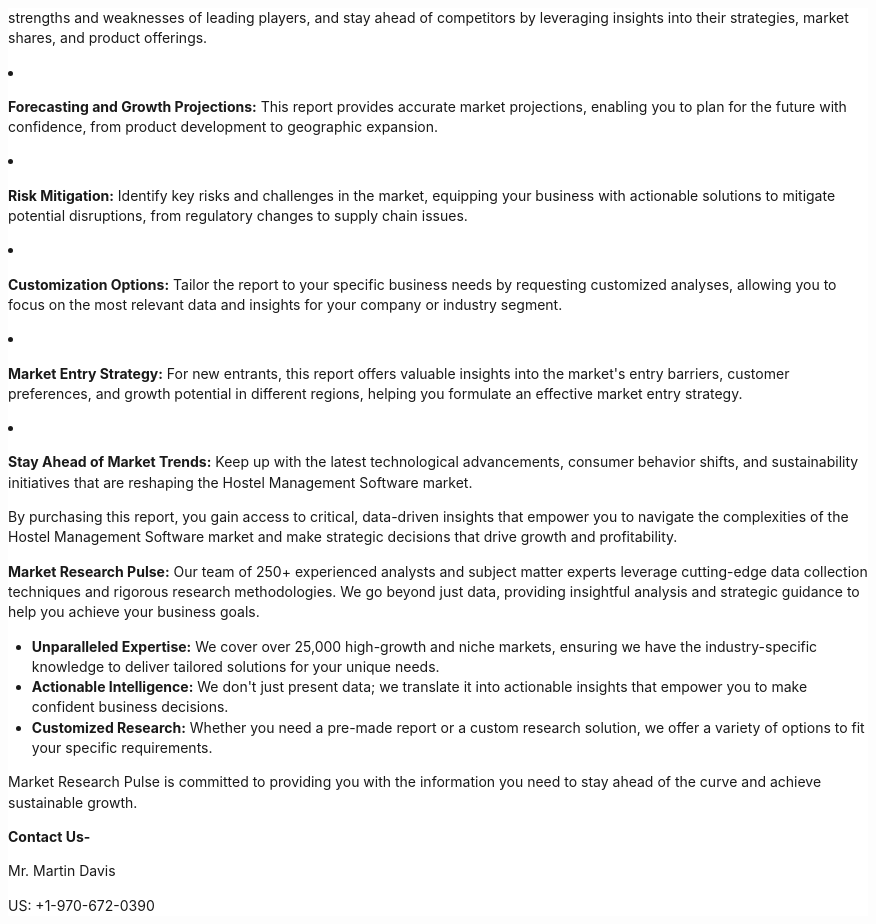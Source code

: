 strengths and weaknesses of leading players, and stay ahead of competitors by leveraging insights into their strategies, market shares, and product offerings.</p></li><li><p><strong>Forecasting and Growth Projections:</strong> This report provides accurate market projections, enabling you to plan for the future with confidence, from product development to geographic expansion.</p></li><li><p><strong>Risk Mitigation:</strong> Identify key risks and challenges in the market, equipping your business with actionable solutions to mitigate potential disruptions, from regulatory changes to supply chain issues.</p></li><li><p><strong>Customization Options:</strong> Tailor the report to your specific business needs by requesting customized analyses, allowing you to focus on the most relevant data and insights for your company or industry segment.</p></li><li><p><strong>Market Entry Strategy:</strong> For new entrants, this report offers valuable insights into the market's entry barriers, customer preferences, and growth potential in different regions, helping you formulate an effective market entry strategy.</p></li><li><p><strong>Stay Ahead of Market Trends:</strong> Keep up with the latest technological advancements, consumer behavior shifts, and sustainability initiatives that are reshaping the Hostel Management Software market.</p></li></ol><p>By purchasing this report, you gain access to critical, data-driven insights that empower you to navigate the complexities of the Hostel Management Software market and make strategic decisions that drive growth and profitability.</p><p><strong>Market Research Pulse:</strong>&nbsp;Our team of 250+ experienced analysts and subject matter experts leverage cutting-edge data collection techniques and rigorous research methodologies. We go beyond just data, providing insightful analysis and strategic guidance to help you achieve your business goals.</p><ul><li><strong>Unparalleled Expertise:</strong>&nbsp;We cover over 25,000 high-growth and niche markets, ensuring we have the industry-specific knowledge to deliver tailored solutions for your unique needs.</li><li><strong>Actionable Intelligence:</strong>&nbsp;We don't just present data; we translate it into actionable insights that empower you to make confident business decisions.</li><li><strong>Customized Research:</strong>&nbsp;Whether you need a pre-made report or a custom research solution, we offer a variety of options to fit your specific requirements.</li></ul><p>Market Research Pulse is committed to providing you with the information you need to stay ahead of the curve and achieve sustainable growth.</p><p><strong>Contact Us-</strong></p><p>Mr. Martin Davis</p><p>US: +1-970-672-0390</p>
